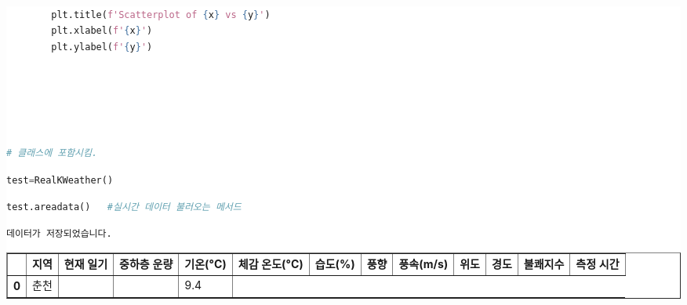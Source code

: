 ```python
        plt.title(f'Scatterplot of {x} vs {y}')
        plt.xlabel(f'{x}')
        plt.ylabel(f'{y}')




        
```


```python
# 클래스에 포함시킴.
```


```python
test=RealKWeather()
```


```python
test.areadata()   #실시간 데이터 불러오는 메서드
```

    데이터가 저장되었습니다.
    




<div>
<style scoped>
    .dataframe tbody tr th:only-of-type {
        vertical-align: middle;
    }

    .dataframe tbody tr th {
        vertical-align: top;
    }

    .dataframe thead th {
        text-align: right;
    }
</style>
<table border="1" class="dataframe">
  <thead>
    <tr style="text-align: right;">
      <th></th>
      <th>지역</th>
      <th>현재 일기</th>
      <th>중하층 운량</th>
      <th>기온(°C)</th>
      <th>체감 온도(°C)</th>
      <th>습도(%)</th>
      <th>풍향</th>
      <th>풍속(m/s)</th>
      <th>위도</th>
      <th>경도</th>
      <th>불쾌지수</th>
      <th>측정 시간</th>
    </tr>
  </thead>
  <tbody>
    <tr>
      <th>0</th>
      <td>춘천</td>
      <td></td>
      <td></td>
      <td>9.4</td>